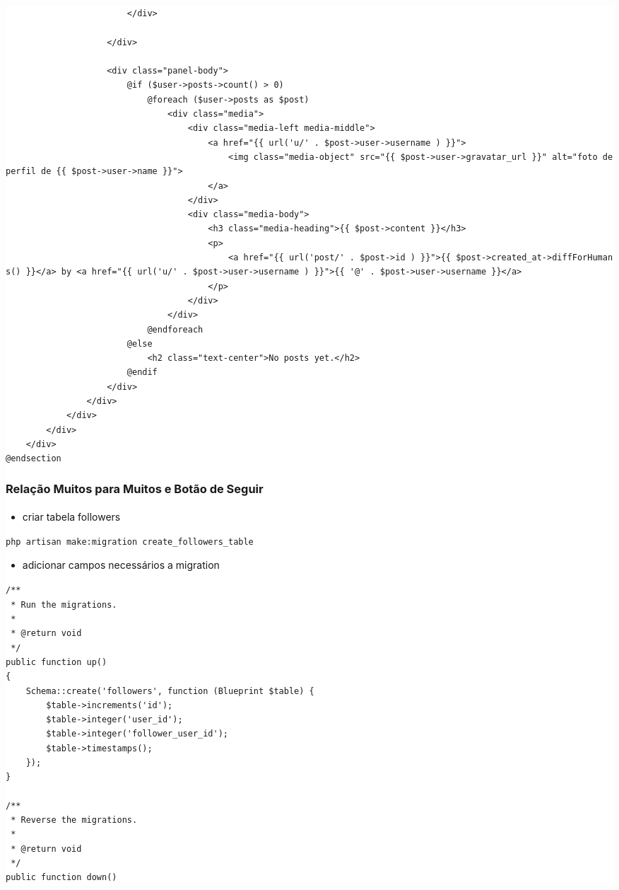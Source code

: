```
                        </div>

                    </div>

                    <div class="panel-body">
                        @if ($user->posts->count() > 0)
                            @foreach ($user->posts as $post)
                                <div class="media">
                                    <div class="media-left media-middle">
                                        <a href="{{ url('u/' . $post->user->username ) }}">
                                            <img class="media-object" src="{{ $post->user->gravatar_url }}" alt="foto de perfil de {{ $post->user->name }}">
                                        </a>
                                    </div>
                                    <div class="media-body">
                                        <h3 class="media-heading">{{ $post->content }}</h3>
                                        <p>
                                            <a href="{{ url('post/' . $post->id ) }}">{{ $post->created_at->diffForHumans() }}</a> by <a href="{{ url('u/' . $post->user->username ) }}">{{ '@' . $post->user->username }}</a>
                                        </p>
                                    </div>
                                </div>
                            @endforeach
                        @else
                            <h2 class="text-center">No posts yet.</h2>
                        @endif
                    </div>
                </div>
            </div>
        </div>
    </div>
@endsection
```

### Relação Muitos para Muitos e Botão de Seguir
- criar tabela followers
```
php artisan make:migration create_followers_table
```

- adicionar campos necessários a migration
```
/**
 * Run the migrations.
 *
 * @return void
 */
public function up()
{
    Schema::create('followers', function (Blueprint $table) {
        $table->increments('id');
        $table->integer('user_id');
        $table->integer('follower_user_id');
        $table->timestamps();
    });
}

/**
 * Reverse the migrations.
 *
 * @return void
 */
public function down()
```